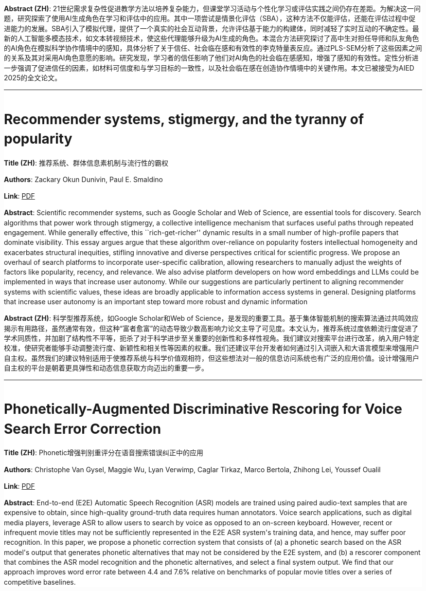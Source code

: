 **Abstract (ZH)**: 21世纪需求复杂性促进教学方法以培养复杂能力，但课堂学习活动与个性化学习或评估实践之间仍存在差距。为解决这一问题，研究探索了使用AI生成角色在学习和评估中的应用。其中一项尝试是情景化评估（SBA），这种方法不仅能评估，还能在评估过程中促进能力的发展。SBA引入了模拟代理，提供了一个真实的社会互动背景，允许评估基于能力的构建体，同时减轻了实时互动的不确定性。最新的人工智能多模态技术，如文本转视频技术，使这些代理能够升级为AI生成的角色。本混合方法研究探讨了高中生对担任导师和队友角色的AI角色在模拟科学协作情境中的感知，具体分析了关于信任、社会临在感和有效性的李克特量表反应。通过PLS-SEM分析了这些因素之间的关系及其对采用AI角色意愿的影响。研究发现，学习者的信任影响了他们对AI角色的社会临在感感知，增强了感知的有效性。定性分析进一步强调了促进信任的因素，如材料可信度和与学习目标的一致性，以及社会临在感在创造协作情境中的关键作用。本文已被接受为AIED 2025的全文论文。 

---
# Recommender systems, stigmergy, and the tyranny of popularity 

**Title (ZH)**: 推荐系统、群体信息素机制与流行性的霸权 

**Authors**: Zackary Okun Dunivin, Paul E. Smaldino  

**Link**: [PDF](https://arxiv.org/pdf/2506.06162)  

**Abstract**: Scientific recommender systems, such as Google Scholar and Web of Science, are essential tools for discovery. Search algorithms that power work through stigmergy, a collective intelligence mechanism that surfaces useful paths through repeated engagement. While generally effective, this ``rich-get-richer'' dynamic results in a small number of high-profile papers that dominate visibility. This essay argues argue that these algorithm over-reliance on popularity fosters intellectual homogeneity and exacerbates structural inequities, stifling innovative and diverse perspectives critical for scientific progress. We propose an overhaul of search platforms to incorporate user-specific calibration, allowing researchers to manually adjust the weights of factors like popularity, recency, and relevance. We also advise platform developers on how word embeddings and LLMs could be implemented in ways that increase user autonomy. While our suggestions are particularly pertinent to aligning recommender systems with scientific values, these ideas are broadly applicable to information access systems in general. Designing platforms that increase user autonomy is an important step toward more robust and dynamic information 

**Abstract (ZH)**: 科学型推荐系统，如Google Scholar和Web of Science，是发现的重要工具。基于集体智能机制的搜索算法通过共鸣效应揭示有用路径，虽然通常有效，但这种“富者愈富”的动态导致少数高影响力论文主导了可见度。本文认为，推荐系统过度依赖流行度促进了学术同质性，并加剧了结构性不平等，扼杀了对于科学进步至关重要的创新性和多样性视角。我们建议对搜索平台进行改革，纳入用户特定校准，使研究者能够手动调整流行度、新颖性和相关性等因素的权重。我们还建议平台开发者如何通过引入词嵌入和大语言模型来增强用户自主权。虽然我们的建议特别适用于使推荐系统与科学价值观相符，但这些想法对一般的信息访问系统也有广泛的应用价值。设计增强用户自主权的平台是朝着更具弹性和动态信息获取方向迈出的重要一步。 

---
# Phonetically-Augmented Discriminative Rescoring for Voice Search Error Correction 

**Title (ZH)**: Phonetic增强判别重评分在语音搜索错误纠正中的应用 

**Authors**: Christophe Van Gysel, Maggie Wu, Lyan Verwimp, Caglar Tirkaz, Marco Bertola, Zhihong Lei, Youssef Oualil  

**Link**: [PDF](https://arxiv.org/pdf/2506.06117)  

**Abstract**: End-to-end (E2E) Automatic Speech Recognition (ASR) models are trained using paired audio-text samples that are expensive to obtain, since high-quality ground-truth data requires human annotators. Voice search applications, such as digital media players, leverage ASR to allow users to search by voice as opposed to an on-screen keyboard. However, recent or infrequent movie titles may not be sufficiently represented in the E2E ASR system's training data, and hence, may suffer poor recognition.
In this paper, we propose a phonetic correction system that consists of (a) a phonetic search based on the ASR model's output that generates phonetic alternatives that may not be considered by the E2E system, and (b) a rescorer component that combines the ASR model recognition and the phonetic alternatives, and select a final system output.
We find that our approach improves word error rate between 4.4 and 7.6% relative on benchmarks of popular movie titles over a series of competitive baselines. 
